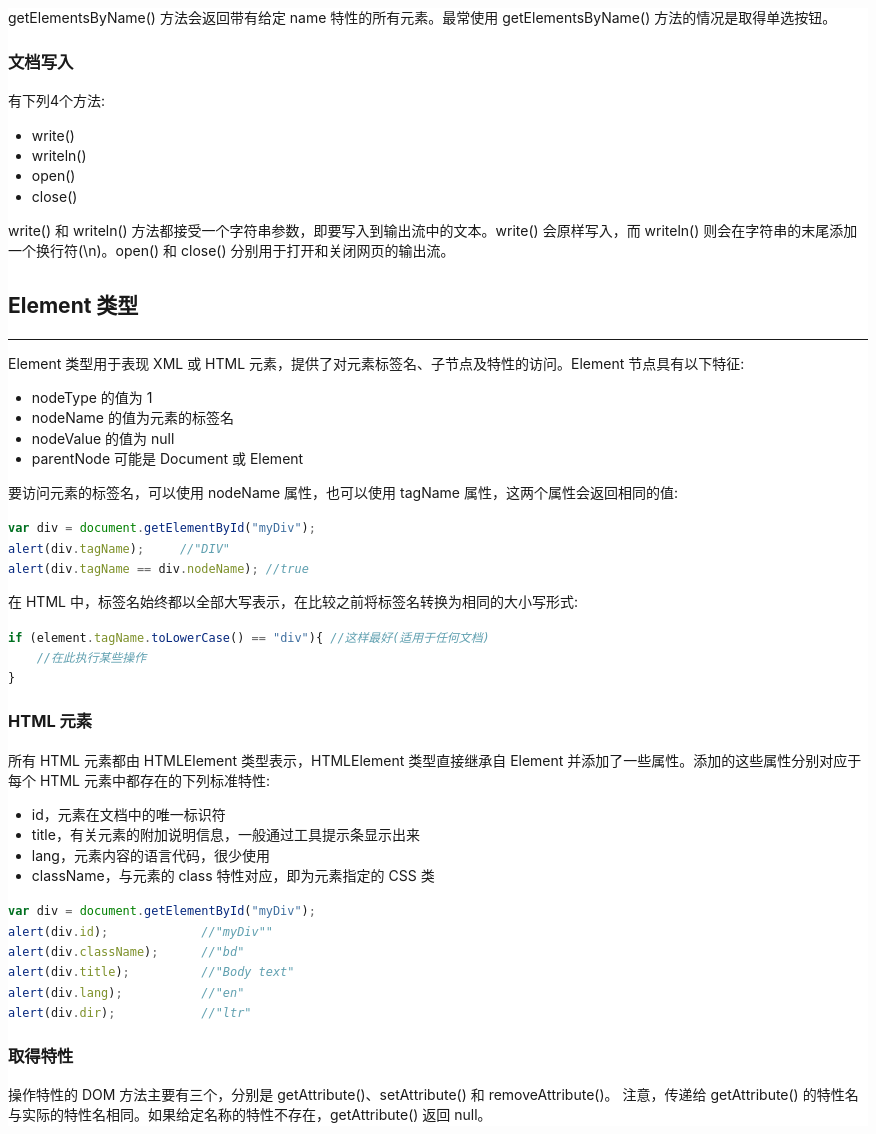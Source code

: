 getElementsByName() 方法会返回带有给定 name 特性的所有元素。最常使用 getElementsByName() 方法的情况是取得单选按钮。

### 文档写入
有下列4个方法: 
- write()
- writeln()
- open()
- close()

write() 和 writeln() 方法都接受一个字符串参数，即要写入到输出流中的文本。write() 会原样写入，而 writeln() 则会在字符串的末尾添加一个换行符(\n)。open() 和 close() 分别用于打开和关闭网页的输出流。

## Element 类型
***  
Element 类型用于表现 XML 或 HTML 元素，提供了对元素标签名、子节点及特性的访问。Element 节点具有以下特征: 
- nodeType 的值为 1
- nodeName 的值为元素的标签名
- nodeValue 的值为 null
- parentNode 可能是 Document 或 Element

要访问元素的标签名，可以使用 nodeName 属性，也可以使用 tagName 属性，这两个属性会返回相同的值: 
``` javascript
var div = document.getElementById("myDiv");
alert(div.tagName);     //"DIV"
alert(div.tagName == div.nodeName); //true
```

在 HTML 中，标签名始终都以全部大写表示，在比较之前将标签名转换为相同的大小写形式: 
``` javascript
if (element.tagName.toLowerCase() == "div"){ //这样最好(适用于任何文档)
    //在此执行某些操作
}
```

### HTML 元素
所有 HTML 元素都由 HTMLElement 类型表示，HTMLElement 类型直接继承自 Element 并添加了一些属性。添加的这些属性分别对应于每个 HTML 元素中都存在的下列标准特性: 
- id，元素在文档中的唯一标识符
- title，有关元素的附加说明信息，一般通过工具提示条显示出来
- lang，元素内容的语言代码，很少使用
- className，与元素的 class 特性对应，即为元素指定的 CSS 类

``` javascript
var div = document.getElementById("myDiv");
alert(div.id);             //"myDiv""
alert(div.className);      //"bd"
alert(div.title);          //"Body text"
alert(div.lang);           //"en"
alert(div.dir);            //"ltr"
```

### 取得特性
操作特性的 DOM 方法主要有三个，分别是 getAttribute()、setAttribute() 和 removeAttribute()。
注意，传递给 getAttribute() 的特性名与实际的特性名相同。如果给定名称的特性不存在，getAttribute() 返回 null。
